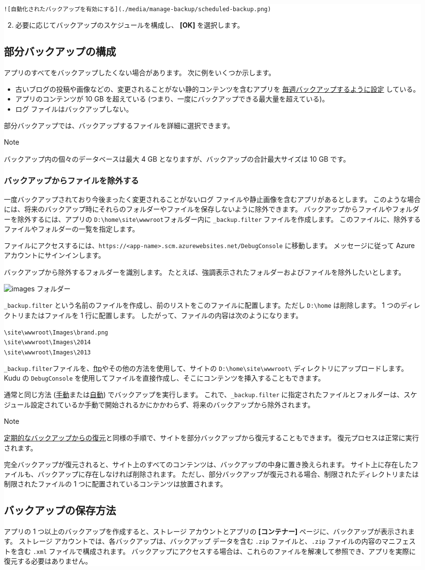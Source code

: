     ![自動化されたバックアップを有効にする](./media/manage-backup/scheduled-backup.png)

2. 必要に応じてバックアップのスケジュールを構成し、 **[OK]** を選択します。

<a name="partialbackups"></a>

## <a name="configure-partial-backups"></a>部分バックアップの構成
アプリのすべてをバックアップしたくない場合があります。 次に例をいくつか示します。

* 古いブログの投稿や画像などの、変更されることがない静的コンテンツを含むアプリを [毎週バックアップするように設定](#configure-automated-backups) している。
* アプリのコンテンツが 10 GB を超えている (つまり、一度にバックアップできる最大量を超えている)。
* ログ ファイルはバックアップしない。

部分バックアップでは、バックアップするファイルを詳細に選択できます。

> [!NOTE]
> バックアップ内の個々のデータベースは最大 4 GB となりますが、バックアップの合計最大サイズは 10 GB です。

### <a name="exclude-files-from-your-backup"></a>バックアップからファイルを除外する
一度バックアップされており今後まったく変更されることがないログ ファイルや静止画像を含むアプリがあるとします。 このような場合には、将来のバックアップ時にそれらのフォルダーやファイルを保存しないように除外できます。 バックアップからファイルやフォルダーを除外するには、アプリの `D:\home\site\wwwroot`フォルダー内に `_backup.filter` ファイルを作成します。 このファイルに、除外するファイルやフォルダーの一覧を指定します。 

ファイルにアクセスするには、`https://<app-name>.scm.azurewebsites.net/DebugConsole` に移動します。 メッセージに従って Azure アカウントにサインインします。

バックアップから除外するフォルダーを識別します。 たとえば、強調表示されたフォルダーおよびファイルを除外したいとします。

![images フォルダー](./media/manage-backup/kudu-images.png)

`_backup.filter` という名前のファイルを作成し、前のリストをこのファイルに配置します。ただし `D:\home` は削除します。 1 つのディレクトリまたはファイルを 1 行に配置します。 したがって、ファイルの内容は次のようになります。

 ```
\site\wwwroot\Images\brand.png
\site\wwwroot\Images\2014
\site\wwwroot\Images\2013
```

`_backup.filter`ファイルを、[ftp](deploy-ftp.md)やその他の方法を使用して、サイトの `D:\home\site\wwwroot\` ディレクトリにアップロードします。 Kudu の `DebugConsole` を使用してファイルを直接作成し、そこにコンテンツを挿入することもできます。

通常と同じ方法 ([手動](#create-a-manual-backup)または[自動](#configure-automated-backups)) でバックアップを実行します。 これで、`_backup.filter` に指定されたファイルとフォルダーは、スケジュール設定されているか手動で開始されるかにかかわらず、将来のバックアップから除外されます。 

> [!NOTE]
> [定期的なバックアップからの復元](web-sites-restore.md)と同様の手順で、サイトを部分バックアップから復元することもできます。 復元プロセスは正常に実行されます。
> 
> 完全バックアップが復元されると、サイト上のすべてのコンテンツは、バックアップの中身に置き換えられます。 サイト上に存在したファイルも、バックアップに存在しなければ削除されます。 ただし、部分バックアップが復元される場合、制限されたディレクトリまたは制限されたファイルの 1 つに配置されているコンテンツは放置されます。
> 


<a name="aboutbackups"></a>

## <a name="how-backups-are-stored"></a>バックアップの保存方法
アプリの 1 つ以上のバックアップを作成すると、ストレージ アカウントとアプリの **[コンテナー]** ページに、バックアップが表示されます。 ストレージ アカウントでは、各バックアップは、バックアップ データを含む `.zip` ファイルと、`.zip` ファイルの内容のマニフェストを含む `.xml` ファイルで構成されます。 バックアップにアクセスする場合は、これらのファイルを解凍して参照でき、アプリを実際に復元する必要はありません。

